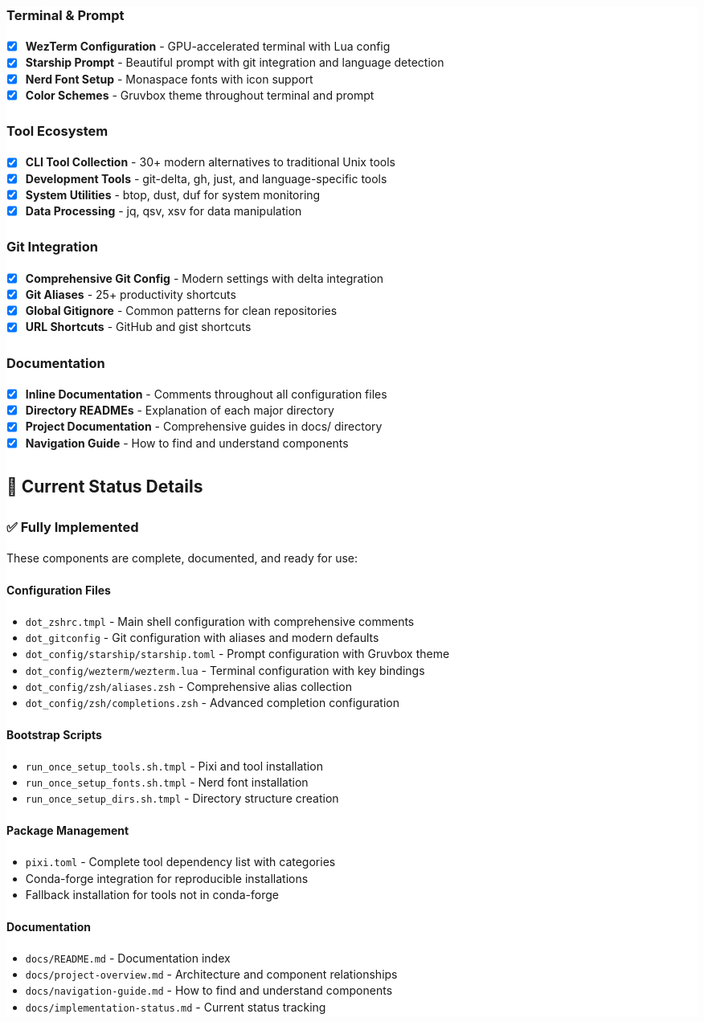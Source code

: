 ### Terminal & Prompt
- [x] **WezTerm Configuration** - GPU-accelerated terminal with Lua config
- [x] **Starship Prompt** - Beautiful prompt with git integration and language detection
- [x] **Nerd Font Setup** - Monaspace fonts with icon support
- [x] **Color Schemes** - Gruvbox theme throughout terminal and prompt

### Tool Ecosystem
- [x] **CLI Tool Collection** - 30+ modern alternatives to traditional Unix tools
- [x] **Development Tools** - git-delta, gh, just, and language-specific tools
- [x] **System Utilities** - btop, dust, duf for system monitoring
- [x] **Data Processing** - jq, qsv, xsv for data manipulation

### Git Integration
- [x] **Comprehensive Git Config** - Modern settings with delta integration
- [x] **Git Aliases** - 25+ productivity shortcuts
- [x] **Global Gitignore** - Common patterns for clean repositories
- [x] **URL Shortcuts** - GitHub and gist shortcuts

### Documentation
- [x] **Inline Documentation** - Comments throughout all configuration files
- [x] **Directory READMEs** - Explanation of each major directory
- [x] **Project Documentation** - Comprehensive guides in docs/ directory
- [x] **Navigation Guide** - How to find and understand components

## 🔄 Current Status Details

### ✅ Fully Implemented
These components are complete, documented, and ready for use:

#### Configuration Files
- `dot_zshrc.tmpl` - Main shell configuration with comprehensive comments
- `dot_gitconfig` - Git configuration with aliases and modern defaults
- `dot_config/starship/starship.toml` - Prompt configuration with Gruvbox theme
- `dot_config/wezterm/wezterm.lua` - Terminal configuration with key bindings
- `dot_config/zsh/aliases.zsh` - Comprehensive alias collection
- `dot_config/zsh/completions.zsh` - Advanced completion configuration

#### Bootstrap Scripts
- `run_once_setup_tools.sh.tmpl` - Pixi and tool installation
- `run_once_setup_fonts.sh.tmpl` - Nerd font installation
- `run_once_setup_dirs.sh.tmpl` - Directory structure creation

#### Package Management
- `pixi.toml` - Complete tool dependency list with categories
- Conda-forge integration for reproducible installations
- Fallback installation for tools not in conda-forge

#### Documentation
- `docs/README.md` - Documentation index
- `docs/project-overview.md` - Architecture and component relationships
- `docs/navigation-guide.md` - How to find and understand components
- `docs/implementation-status.md` - Current status tracking
